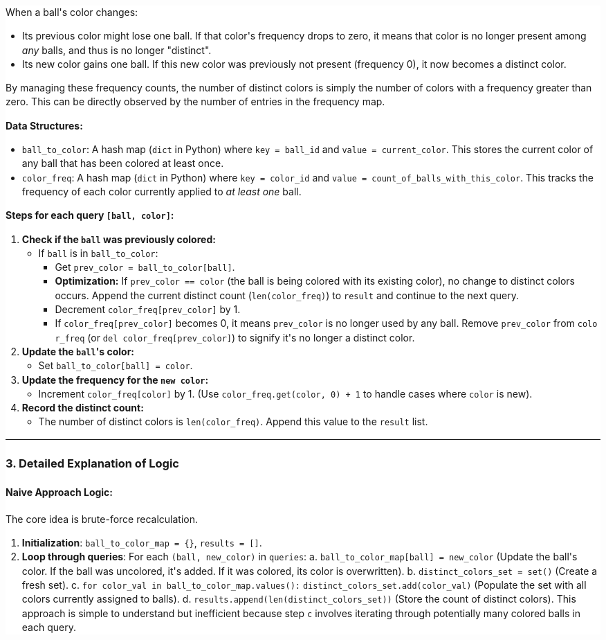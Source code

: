 When a ball's color changes:
*   Its previous color might lose one ball. If that color's frequency drops to zero, it means that color is no longer present among *any* balls, and thus is no longer "distinct".
*   Its new color gains one ball. If this new color was previously not present (frequency 0), it now becomes a distinct color.

By managing these frequency counts, the number of distinct colors is simply the number of colors with a frequency greater than zero. This can be directly observed by the number of entries in the frequency map.

**Data Structures:**
*   `ball_to_color`: A hash map (`dict` in Python) where `key = ball_id` and `value = current_color`. This stores the current color of any ball that has been colored at least once.
*   `color_freq`: A hash map (`dict` in Python) where `key = color_id` and `value = count_of_balls_with_this_color`. This tracks the frequency of each color currently applied to *at least one* ball.

**Steps for each query `[ball, color]`:**
1.  **Check if the `ball` was previously colored:**
    *   If `ball` is in `ball_to_color`:
        *   Get `prev_color = ball_to_color[ball]`.
        *   **Optimization:** If `prev_color == color` (the ball is being colored with its existing color), no change to distinct colors occurs. Append the current distinct count (`len(color_freq)`) to `result` and continue to the next query.
        *   Decrement `color_freq[prev_color]` by 1.
        *   If `color_freq[prev_color]` becomes 0, it means `prev_color` is no longer used by any ball. Remove `prev_color` from `color_freq` (or `del color_freq[prev_color]`) to signify it's no longer a distinct color.
2.  **Update the `ball`'s color:**
    *   Set `ball_to_color[ball] = color`.
3.  **Update the frequency for the `new color`:**
    *   Increment `color_freq[color]` by 1. (Use `color_freq.get(color, 0) + 1` to handle cases where `color` is new).
4.  **Record the distinct count:**
    *   The number of distinct colors is `len(color_freq)`. Append this value to the `result` list.

---

### 3. Detailed Explanation of Logic

#### Naive Approach Logic:

The core idea is brute-force recalculation.
1.  **Initialization**: `ball_to_color_map = {}`, `results = []`.
2.  **Loop through queries**: For each `(ball, new_color)` in `queries`:
    a.  `ball_to_color_map[ball] = new_color` (Update the ball's color. If the ball was uncolored, it's added. If it was colored, its color is overwritten).
    b.  `distinct_colors_set = set()` (Create a fresh set).
    c.  `for color_val in ball_to_color_map.values():`
        `distinct_colors_set.add(color_val)` (Populate the set with all colors currently assigned to balls).
    d.  `results.append(len(distinct_colors_set))` (Store the count of distinct colors).
This approach is simple to understand but inefficient because step `c` involves iterating through potentially many colored balls in each query.
